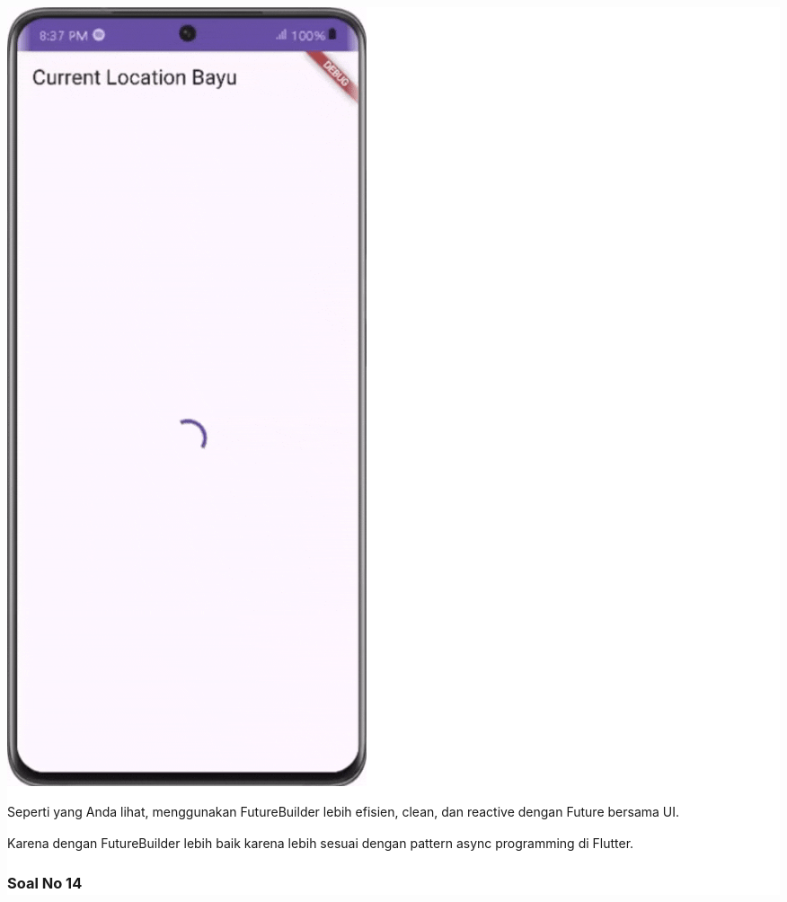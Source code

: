 ![Capture no 13](assets/images/captureno13.gif)

Seperti yang Anda lihat, menggunakan FutureBuilder lebih efisien, clean, dan reactive dengan Future bersama UI.

Karena dengan FutureBuilder lebih baik karena lebih sesuai dengan pattern async programming di Flutter.

### Soal No 14
 